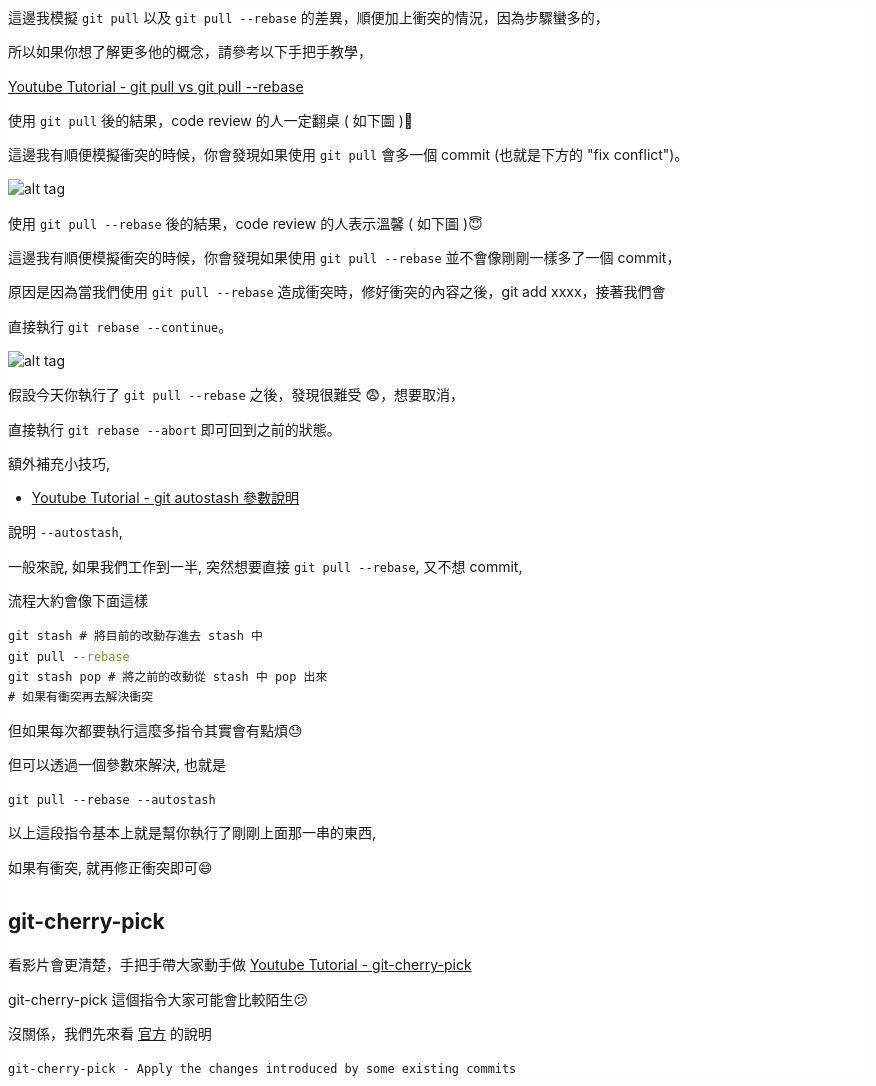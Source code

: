 這邊我模擬 `git pull` 以及 `git pull --rebase` 的差異，順便加上衝突的情況，因為步驟蠻多的，

所以如果你想了解更多他的概念，請參考以下手把手教學，

[Youtube Tutorial - git pull vs git pull --rebase](https://youtu.be/8h0K-2OaeSk)

使用 `git pull` 後的結果，code review 的人一定翻桌 ( 如下圖 ):triumph:

這邊我有順便模擬衝突的時候，你會發現如果使用 `git pull` 會多一個 commit (也就是下方的 "fix conflict")。

![alt tag](https://i.imgur.com/CNgKR3y.png)

使用 `git pull --rebase` 後的結果，code review 的人表示溫馨  ( 如下圖 ):innocent:

這邊我有順便模擬衝突的時候，你會發現如果使用 `git pull --rebase` 並不會像剛剛一樣多了一個 commit，

原因是因為當我們使用 `git pull --rebase` 造成衝突時，修好衝突的內容之後，git add xxxx，接著我們會

直接執行 `git rebase --continue`。

![alt tag](https://i.imgur.com/RKMo9ue.png)

假設今天你執行了 `git pull --rebase` 之後，發現很難受 :fearful:，想要取消，

直接執行 `git rebase --abort` 即可回到之前的狀態。

額外補充小技巧,

* [Youtube Tutorial - git autostash 參數說明](https://youtu.be/kg2PyZr7l5k)

說明 `--autostash`,

一般來說, 如果我們工作到一半, 突然想要直接 `git pull --rebase`, 又不想 commit,

流程大約會像下面這樣

```cmd
git stash # 將目前的改動存進去 stash 中
git pull --rebase
git stash pop # 將之前的改動從 stash 中 pop 出來
# 如果有衝突再去解決衝突
```

但如果每次都要執行這麼多指令其實會有點煩:sweat:

但可以透過一個參數來解決, 也就是

`git pull --rebase --autostash`

以上這段指令基本上就是幫你執行了剛剛上面那一串的東西,

如果有衝突, 就再修正衝突即可:smile:

## git-cherry-pick

看影片會更清楚，手把手帶大家動手做 [Youtube Tutorial - git-cherry-pick](https://youtu.be/x3UtKUvlDdI)

git-cherry-pick 這個指令大家可能會比較陌生:confused:

沒關係，我們先來看 [官方](https://git-scm.com/docs/git-cherry-pick) 的說明

```text
git-cherry-pick - Apply the changes introduced by some existing commits
```
